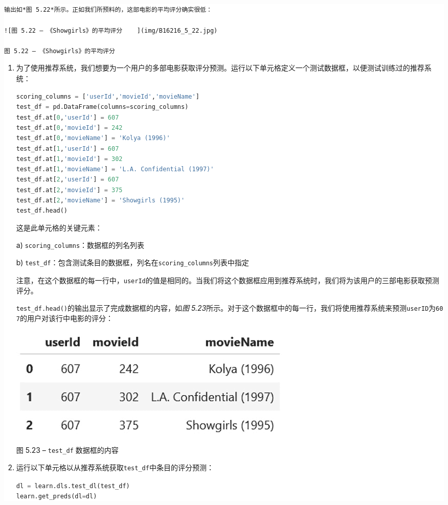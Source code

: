     输出如*图 5.22*所示。正如我们所预料的，这部电影的平均评分确实很低：

    ![图 5.22 – 《Showgirls》的平均评分    ](img/B16216_5_22.jpg)

    图 5.22 – 《Showgirls》的平均评分

1.  为了使用推荐系统，我们想要为一个用户的多部电影获取评分预测。运行以下单元格定义一个测试数据框，以便测试训练过的推荐系统：

    ```py
    scoring_columns = ['userId','movieId','movieName']
    test_df = pd.DataFrame(columns=scoring_columns)
    test_df.at[0,'userId'] = 607
    test_df.at[0,'movieId'] = 242
    test_df.at[0,'movieName'] = 'Kolya (1996)'
    test_df.at[1,'userId'] = 607
    test_df.at[1,'movieId'] = 302
    test_df.at[1,'movieName'] = 'L.A. Confidential (1997)'
    test_df.at[2,'userId'] = 607
    test_df.at[2,'movieId'] = 375
    test_df.at[2,'movieName'] = 'Showgirls (1995)'
    test_df.head()
    ```

    这是此单元格的关键元素：

    a) `scoring_columns`：数据框的列名列表

    b) `test_df`：包含测试条目的数据框，列名在`scoring_columns`列表中指定

    注意，在这个数据框的每一行中，`userId`的值是相同的。当我们将这个数据框应用到推荐系统时，我们将为该用户的三部电影获取预测评分。

    `test_df.head()`的输出显示了完成数据框的内容，如*图 5.23*所示。对于这个数据框中的每一行，我们将使用推荐系统来预测`userID`为`607`的用户对该行中电影的评分：

    ![图 5.23 – `test_df` 数据框的内容    ](img/B16216_5_23.jpg)

    图 5.23 – `test_df` 数据框的内容

1.  运行以下单元格以从推荐系统获取`test_df`中条目的评分预测：

    ```py
    dl = learn.dls.test_dl(test_df)
    learn.get_preds(dl=dl)
    ```
